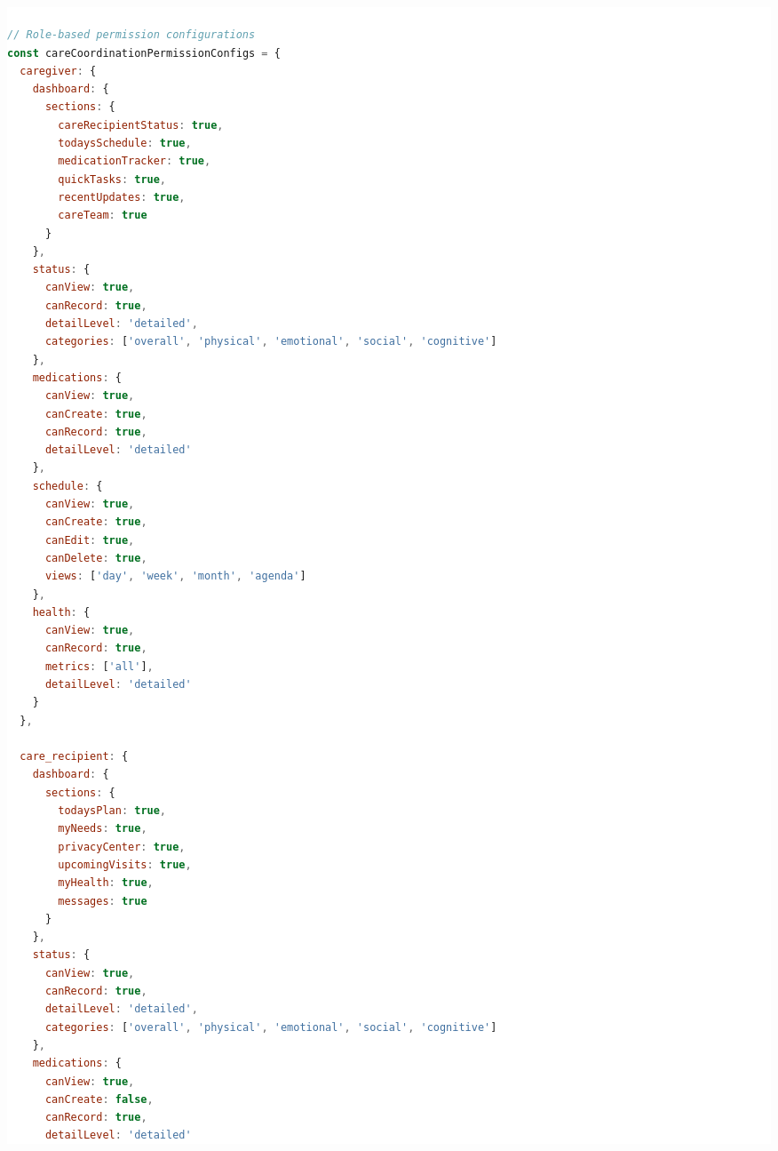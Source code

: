 ```javascript

// Role-based permission configurations
const careCoordinationPermissionConfigs = {
  caregiver: {
    dashboard: {
      sections: {
        careRecipientStatus: true,
        todaysSchedule: true,
        medicationTracker: true,
        quickTasks: true,
        recentUpdates: true,
        careTeam: true
      }
    },
    status: {
      canView: true,
      canRecord: true,
      detailLevel: 'detailed',
      categories: ['overall', 'physical', 'emotional', 'social', 'cognitive']
    },
    medications: {
      canView: true,
      canCreate: true,
      canRecord: true,
      detailLevel: 'detailed'
    },
    schedule: {
      canView: true,
      canCreate: true,
      canEdit: true,
      canDelete: true,
      views: ['day', 'week', 'month', 'agenda']
    },
    health: {
      canView: true,
      canRecord: true,
      metrics: ['all'],
      detailLevel: 'detailed'
    }
  },
  
  care_recipient: {
    dashboard: {
      sections: {
        todaysPlan: true,
        myNeeds: true,
        privacyCenter: true,
        upcomingVisits: true,
        myHealth: true,
        messages: true
      }
    },
    status: {
      canView: true,
      canRecord: true,
      detailLevel: 'detailed',
      categories: ['overall', 'physical', 'emotional', 'social', 'cognitive']
    },
    medications: {
      canView: true,
      canCreate: false,
      canRecord: true,
      detailLevel: 'detailed'
```